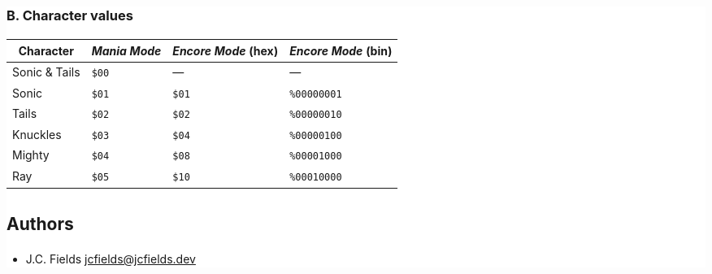 ### B. Character values

| Character | *Mania Mode* | *Encore Mode* (hex) | *Encore Mode* (bin)
| - | - | - | - |
| Sonic & Tails | `$00` | — | — |
| Sonic | `$01` | `$01` | `%00000001` |
| Tails | `$02` | `$02` | `%00000010` |
| Knuckles | `$03` | `$04` | `%00000100` |
| Mighty | `$04` | `$08` | `%00001000` |
| Ray | `$05` | `$10` | `%00010000` |

## Authors

- J.C. Fields <jcfields@jcfields.dev>
